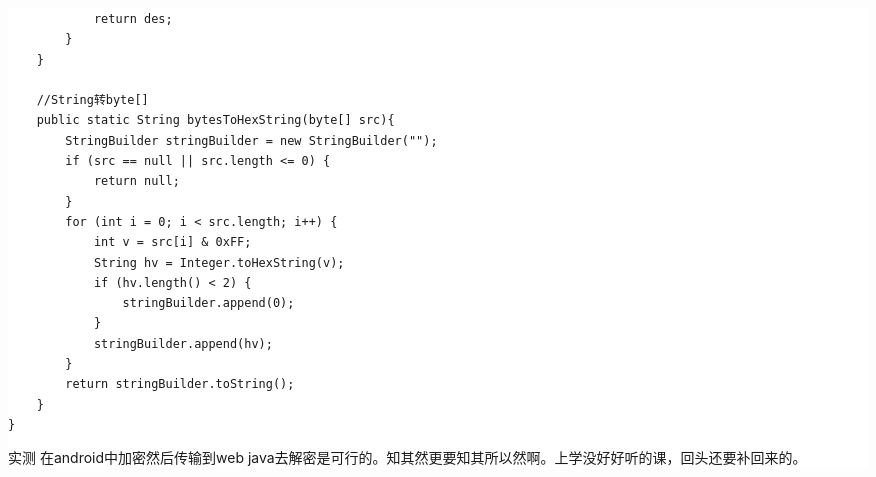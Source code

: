 				return des;
			}
		}

		//String转byte[]
		public static String bytesToHexString(byte[] src){
			StringBuilder stringBuilder = new StringBuilder("");
			if (src == null || src.length <= 0) {
				return null;
			}
			for (int i = 0; i < src.length; i++) {
				int v = src[i] & 0xFF;
				String hv = Integer.toHexString(v);
				if (hv.length() < 2) {
					stringBuilder.append(0);
				}
				stringBuilder.append(hv);
			}
			return stringBuilder.toString();
		}
	}

实测 在android中加密然后传输到web java去解密是可行的。知其然更要知其所以然啊。上学没好好听的课，回头还要补回来的。
